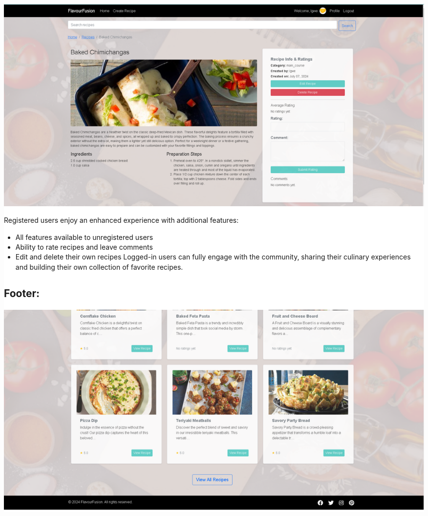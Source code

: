![recipe details](static/images/recipe-details-logedin.png)


Registered users enjoy an enhanced experience with additional features:

- All features available to unregistered users
- Ability to rate recipes and leave comments
- Edit and delete their own recipes
Logged-in users can fully engage with the community, sharing their culinary experiences and building their own collection of favorite recipes.

## Footer:


![footer](static/images/footer.png)

